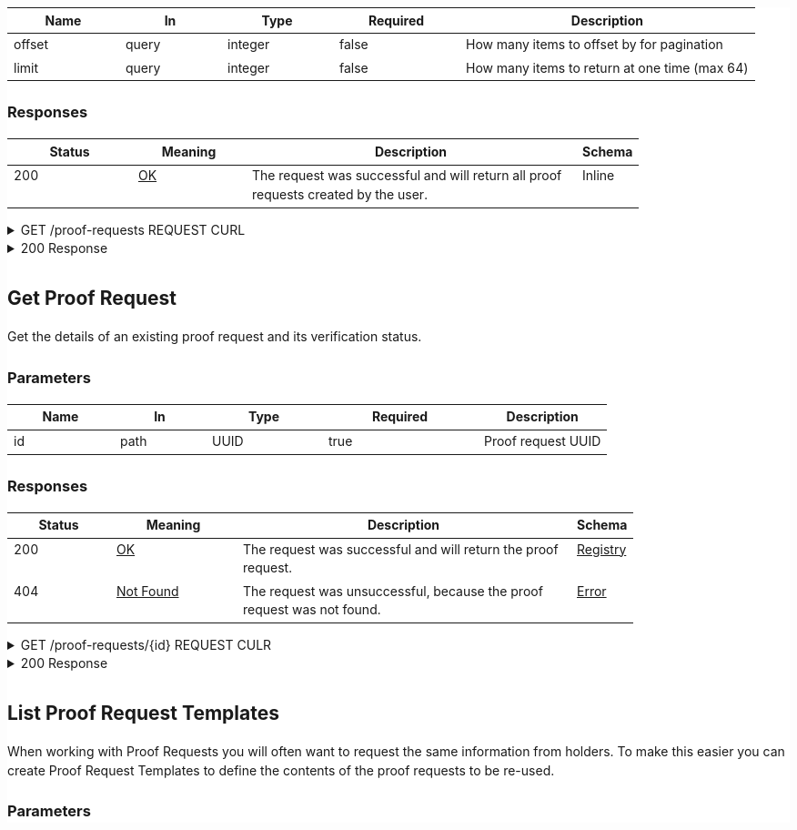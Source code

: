 <table data-full-width="false"><thead><tr><th width="109">Name</th><th width="98">In</th><th width="109">Type</th><th width="125">Required</th><th>Description</th></tr></thead><tbody><tr><td>offset</td><td>query</td><td>integer</td><td>false</td><td>How many items to offset by for pagination</td></tr><tr><td>limit</td><td>query</td><td>integer</td><td>false</td><td>How many items to return at one time (max 64)</td></tr></tbody></table>

### Responses <a href="#list-proof-requests-responses" id="list-proof-requests-responses"></a>

<table data-full-width="false"><thead><tr><th width="123">Status</th><th width="111">Meaning</th><th width="349">Description</th><th>Schema</th></tr></thead><tbody><tr><td>200</td><td><a href="https://tools.ietf.org/html/rfc7231#section-6.3.1">OK</a></td><td>The request was successful and will return all proof requests created by the user.</td><td>Inline</td></tr></tbody></table>

<details><summary>GET /proof-requests REQUEST CURL</summary></details>

<details><summary>200 Response</summary></details>

## Get Proof Request

Get the details of an existing proof request and its verification status.

### Parameters <a href="#get-proof-request-parameters" id="get-proof-request-parameters"></a>

<table data-full-width="false"><thead><tr><th width="103">Name</th><th width="87">In</th><th width="114">Type</th><th width="157">Required</th><th>Description</th></tr></thead><tbody><tr><td>id</td><td>path</td><td>UUID</td><td>true</td><td>Proof request UUID</td></tr></tbody></table>

### Responses <a href="#get-proof-request-responses" id="get-proof-request-responses"></a>

<table data-full-width="false"><thead><tr><th width="99">Status</th><th width="125">Meaning</th><th width="353">Description</th><th>Schema</th></tr></thead><tbody><tr><td>200</td><td><a href="https://tools.ietf.org/html/rfc7231#section-6.3.1">OK</a></td><td>The request was successful and will return the proof request.</td><td><a href="../index.html.md#schemaregistry">Registry</a></td></tr><tr><td>404</td><td><a href="https://tools.ietf.org/html/rfc7231#section-6.5.4">Not Found</a></td><td>The request was unsuccessful, because the proof request was not found.</td><td><a href="../index.html.md#schemaerror">Error</a></td></tr></tbody></table>

<details><summary>GET /proof-requests/{id} REQUEST CULR</summary></details>

<details><summary>200 Response</summary></details>

## List Proof Request Templates

When working with Proof Requests you will often want to request the same information from holders. To make this easier you can create Proof Request Templates to define the contents of the proof requests to be re-used.

### Parameters <a href="#get__proof-templates-parameters" id="get__proof-templates-parameters"></a>
